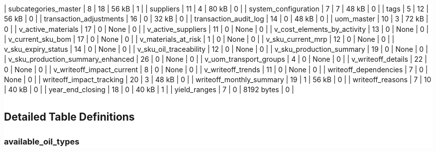 | subcategories_master | 8 | 18 | 56 kB | 1 |
| suppliers | 11 | 4 | 80 kB | 0 |
| system_configuration | 7 | 7 | 48 kB | 0 |
| tags | 5 | 12 | 56 kB | 0 |
| transaction_adjustments | 16 | 0 | 32 kB | 0 |
| transaction_audit_log | 14 | 0 | 48 kB | 0 |
| uom_master | 10 | 3 | 72 kB | 0 |
| v_active_materials | 17 | 0 | None | 0 |
| v_active_suppliers | 11 | 0 | None | 0 |
| v_cost_elements_by_activity | 13 | 0 | None | 0 |
| v_current_sku_bom | 17 | 0 | None | 0 |
| v_materials_at_risk | 1 | 0 | None | 0 |
| v_sku_current_mrp | 12 | 0 | None | 0 |
| v_sku_expiry_status | 14 | 0 | None | 0 |
| v_sku_oil_traceability | 12 | 0 | None | 0 |
| v_sku_production_summary | 19 | 0 | None | 0 |
| v_sku_production_summary_enhanced | 26 | 0 | None | 0 |
| v_uom_transport_groups | 4 | 0 | None | 0 |
| v_writeoff_details | 22 | 0 | None | 0 |
| v_writeoff_impact_current | 8 | 0 | None | 0 |
| v_writeoff_trends | 11 | 0 | None | 0 |
| writeoff_dependencies | 7 | 0 | None | 0 |
| writeoff_impact_tracking | 20 | 3 | 48 kB | 0 |
| writeoff_monthly_summary | 19 | 1 | 56 kB | 0 |
| writeoff_reasons | 7 | 10 | 40 kB | 0 |
| year_end_closing | 18 | 0 | 40 kB | 1 |
| yield_ranges | 7 | 0 | 8192 bytes | 0 |

## Detailed Table Definitions

### available_oil_types
